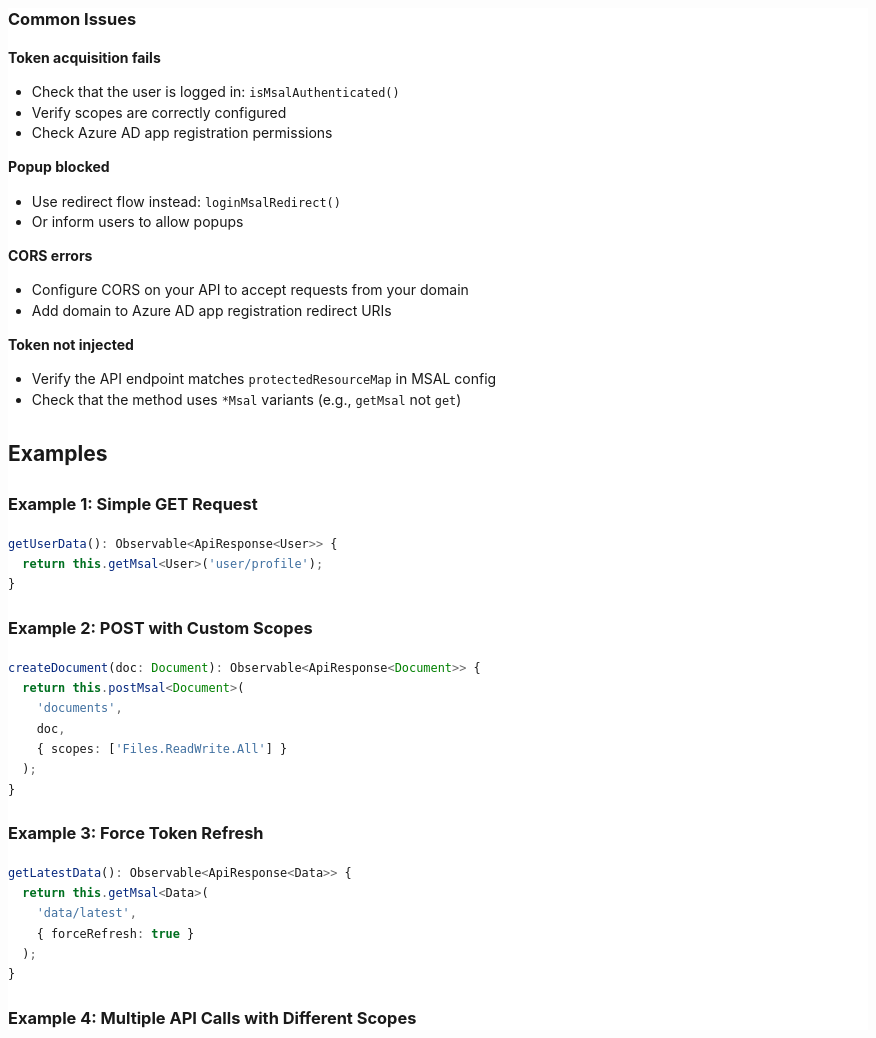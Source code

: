### Common Issues

**Token acquisition fails**
- Check that the user is logged in: `isMsalAuthenticated()`
- Verify scopes are correctly configured
- Check Azure AD app registration permissions

**Popup blocked**
- Use redirect flow instead: `loginMsalRedirect()`
- Or inform users to allow popups

**CORS errors**
- Configure CORS on your API to accept requests from your domain
- Add domain to Azure AD app registration redirect URIs

**Token not injected**
- Verify the API endpoint matches `protectedResourceMap` in MSAL config
- Check that the method uses `*Msal` variants (e.g., `getMsal` not `get`)

## Examples

### Example 1: Simple GET Request

```typescript
getUserData(): Observable<ApiResponse<User>> {
  return this.getMsal<User>('user/profile');
}
```

### Example 2: POST with Custom Scopes

```typescript
createDocument(doc: Document): Observable<ApiResponse<Document>> {
  return this.postMsal<Document>(
    'documents',
    doc,
    { scopes: ['Files.ReadWrite.All'] }
  );
}
```

### Example 3: Force Token Refresh

```typescript
getLatestData(): Observable<ApiResponse<Data>> {
  return this.getMsal<Data>(
    'data/latest',
    { forceRefresh: true }
  );
}
```

### Example 4: Multiple API Calls with Different Scopes
